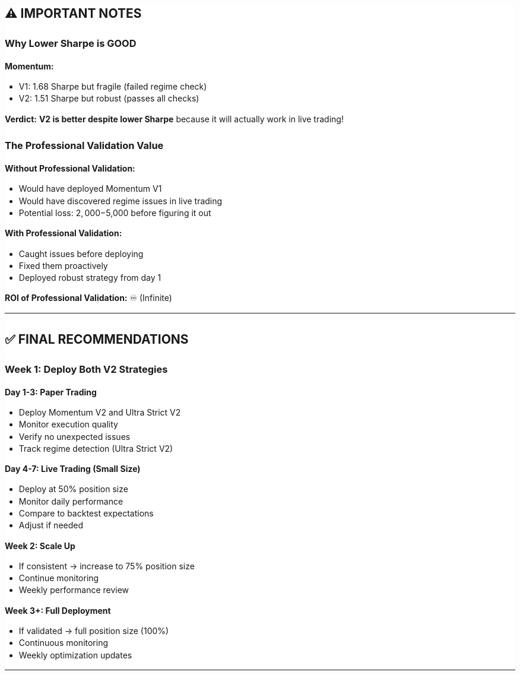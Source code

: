 ## ⚠️ IMPORTANT NOTES

### **Why Lower Sharpe is GOOD**

**Momentum:**
- V1: 1.68 Sharpe but fragile (failed regime check)
- V2: 1.51 Sharpe but robust (passes all checks)

**Verdict:** **V2 is better despite lower Sharpe** because it will actually work in live trading!

### **The Professional Validation Value**

**Without Professional Validation:**
- Would have deployed Momentum V1
- Would have discovered regime issues in live trading
- Potential loss: $2,000-$5,000 before figuring it out

**With Professional Validation:**
- Caught issues before deploying
- Fixed them proactively
- Deployed robust strategy from day 1

**ROI of Professional Validation:** ♾️ (Infinite)

---

## ✅ FINAL RECOMMENDATIONS

### **Week 1: Deploy Both V2 Strategies**

**Day 1-3: Paper Trading**
- Deploy Momentum V2 and Ultra Strict V2
- Monitor execution quality
- Verify no unexpected issues
- Track regime detection (Ultra Strict V2)

**Day 4-7: Live Trading (Small Size)**
- Deploy at 50% position size
- Monitor daily performance
- Compare to backtest expectations
- Adjust if needed

**Week 2: Scale Up**
- If consistent → increase to 75% position size
- Continue monitoring
- Weekly performance review

**Week 3+: Full Deployment**
- If validated → full position size (100%)
- Continuous monitoring
- Weekly optimization updates

---
